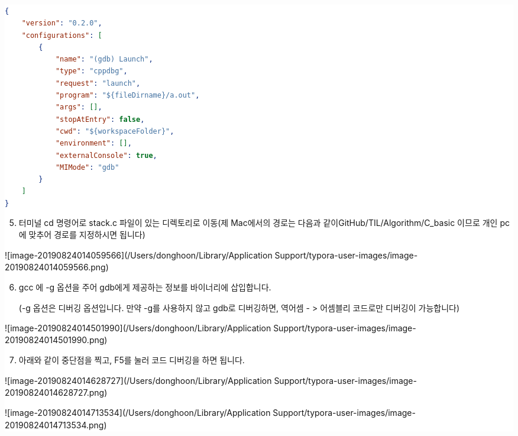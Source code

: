 ```json
{
    "version": "0.2.0",
    "configurations": [
        {
            "name": "(gdb) Launch",
            "type": "cppdbg",
            "request": "launch",
            "program": "${fileDirname}/a.out",
            "args": [],
            "stopAtEntry": false,
            "cwd": "${workspaceFolder}",
            "environment": [],
            "externalConsole": true,
            "MIMode": "gdb"
        }
    ]
}
```



5. 터미널 cd 명령어로 stack.c 파일이 있는 디렉토리로 이동(제 Mac에서의 경로는 다음과 같이GitHub/TIL/Algorithm/C_basic 이므로 개인 pc에 맞추어 경로를 지정하시면 됩니다)

![image-20190824014059566](/Users/donghoon/Library/Application Support/typora-user-images/image-20190824014059566.png)

6. gcc 에 -g 옵션을 주어 gdb에게 제공하는 정보를 바이너리에 삽입합니다.

   (-g 옵션은 디버깅 옵션입니다. 만약 -g를 사용하지 않고 gdb로 디버깅하면, 역어셈 - > 어셈블리 코드로만 디버깅이 가능합니다)

![image-20190824014501990](/Users/donghoon/Library/Application Support/typora-user-images/image-20190824014501990.png)

7. 아래와 같이 중단점을 찍고, F5를 눌러 코드 디버깅을 하면 됩니다.

![image-20190824014628727](/Users/donghoon/Library/Application Support/typora-user-images/image-20190824014628727.png)

![image-20190824014713534](/Users/donghoon/Library/Application Support/typora-user-images/image-20190824014713534.png)